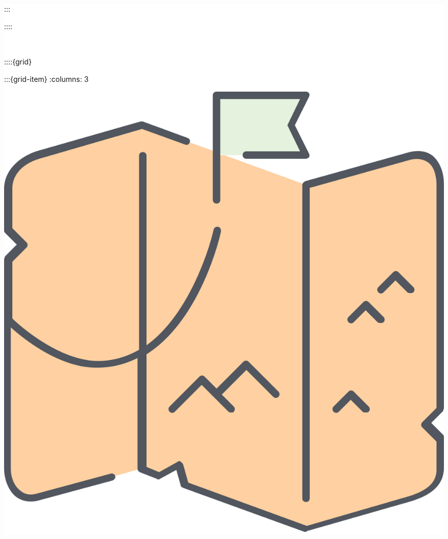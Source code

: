 
:::

::::

<br>

::::{grid}

:::{grid-item}
:columns: 3

<span class="hovertext" data-hover="Il n'existe pas de cheminement prédéfinie et chacun est libre de créer son propre parcours en fonction de sa curiosité "> ![flag alt >>](_static/Svg_icons/treasure-map-svgrepo-com.svg) </span>
